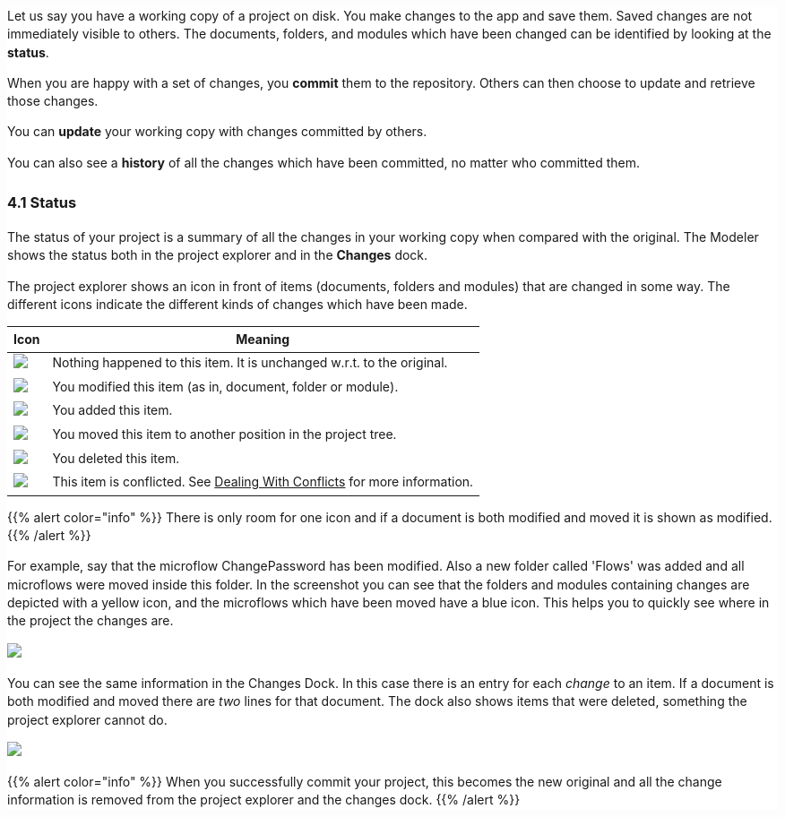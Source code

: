 Let us say you have a working copy of a project on disk. You make changes to the app and save them. Saved changes are not immediately visible to others. The documents, folders, and modules which have been changed can be identified by looking at the **status**.

When you are happy with a set of changes, you **commit** them to the repository. Others can then choose to update and retrieve those changes.

You can **update** your working copy with changes committed by others.

You can also see a **history** of all the changes which have been committed, no matter who committed them.

### 4.1 Status

The status of your project is a summary of all the changes in your working copy when compared with the original. The Modeler shows the status both in the project explorer and in the **Changes** dock.

The project explorer shows an icon in front of items (documents, folders and modules) that are changed in some way. The different icons indicate the different kinds of changes which have been made.

| Icon | Meaning |
| --- | --- |
| ![](/attachments/refguide7/version-control/using-version-control-in-the-dm/688173.png) | Nothing happened to this item. It is unchanged w.r.t. to the original. |
| ![](/attachments/refguide7/version-control/using-version-control-in-the-dm/688172.png) | You modified this item (as in, document, folder or module). |
| ![](/attachments/refguide7/version-control/using-version-control-in-the-dm/688175.png) | You added this item. |
| ![](/attachments/refguide7/version-control/using-version-control-in-the-dm/688174.png) | You moved this item to another position in the project tree. |
| ![](/attachments/refguide7/version-control/using-version-control-in-the-dm/688164.png) | You deleted this item. |
| ![](/attachments/refguide7/version-control/using-version-control-in-the-dm/688165.png) | This item is conflicted. See [Dealing With Conflicts](#conflicts) for more information. |

{{% alert color="info" %}}
There is only room for one icon and if a document is both modified and moved it is shown as modified.
{{% /alert %}}

For example, say that the microflow ChangePassword has been modified. Also a new folder called 'Flows' was added and all microflows were moved inside this folder. In the screenshot you can see that the folders and modules containing changes are depicted with a yellow icon, and the microflows which have been moved have a blue icon. This helps you to quickly see where in the project the changes are.

![](/attachments/refguide7/version-control/using-version-control-in-the-dm/2018-02-21_13-27-21.png)

You can see the same information in the Changes Dock. In this case there is an entry for each *change* to an item. If a document is both modified and moved there are *two* lines for that document. The dock also shows items that were deleted, something the project explorer cannot do.

![](/attachments/refguide7/version-control/using-version-control-in-the-dm/2018-02-21_13-41-50.png)

{{% alert color="info" %}}
When you successfully commit your project, this becomes the new original and all the change information is removed from the project explorer and the changes dock.
{{% /alert %}}
